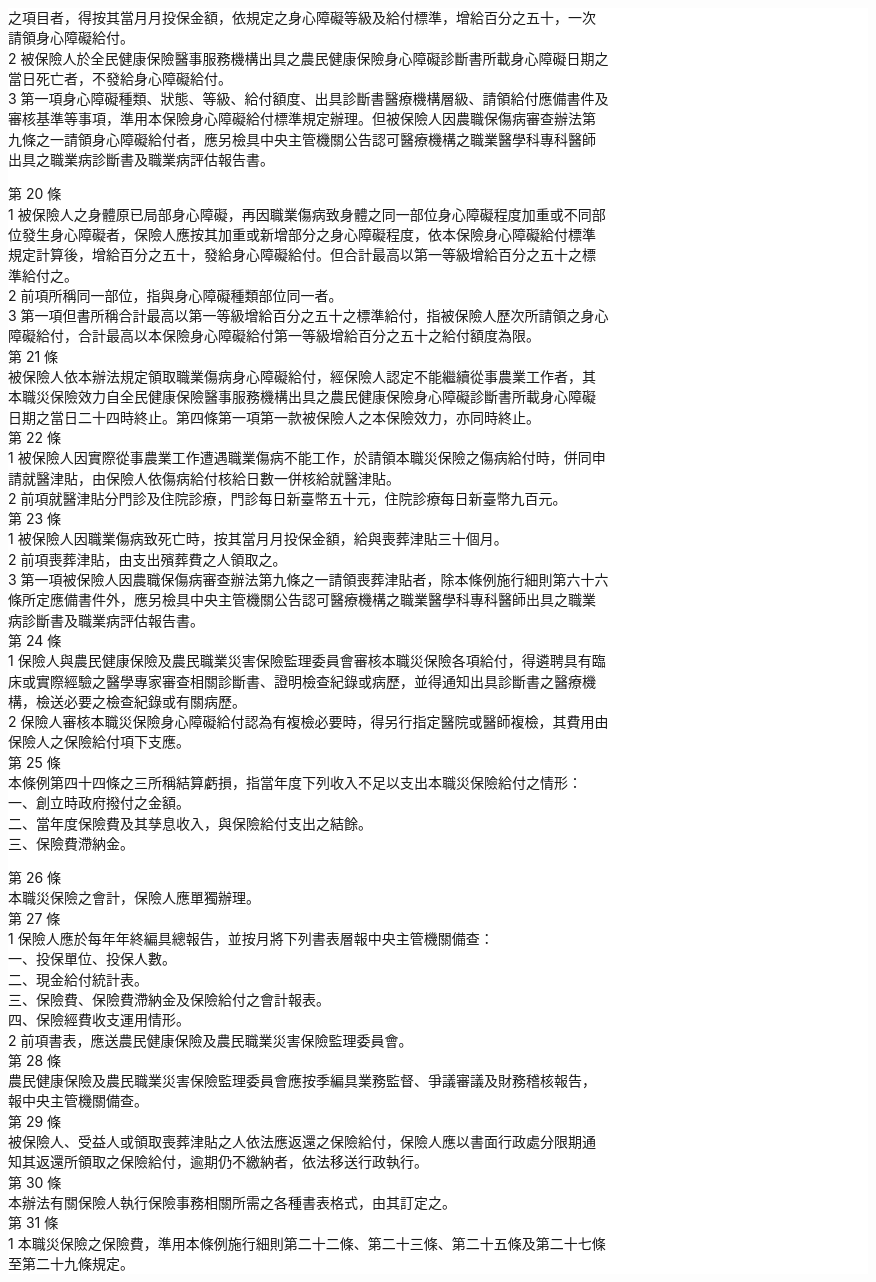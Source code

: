 之項目者，得按其當月月投保金額，依規定之身心障礙等級及給付標準，增給百分之五十，一次  
請領身心障礙給付。  
2 被保險人於全民健康保險醫事服務機構出具之農民健康保險身心障礙診斷書所載身心障礙日期之  
當日死亡者，不發給身心障礙給付。  
3 第一項身心障礙種類、狀態、等級、給付額度、出具診斷書醫療機構層級、請領給付應備書件及  
審核基準等事項，準用本保險身心障礙給付標準規定辦理。但被保險人因農職保傷病審查辦法第  
九條之一請領身心障礙給付者，應另檢具中央主管機關公告認可醫療機構之職業醫學科專科醫師  
出具之職業病診斷書及職業病評估報告書。  


第 20 條  
1 被保險人之身體原已局部身心障礙，再因職業傷病致身體之同一部位身心障礙程度加重或不同部  
位發生身心障礙者，保險人應按其加重或新增部分之身心障礙程度，依本保險身心障礙給付標準  
規定計算後，增給百分之五十，發給身心障礙給付。但合計最高以第一等級增給百分之五十之標  
準給付之。  
2 前項所稱同一部位，指與身心障礙種類部位同一者。  
3 第一項但書所稱合計最高以第一等級增給百分之五十之標準給付，指被保險人歷次所請領之身心  
障礙給付，合計最高以本保險身心障礙給付第一等級增給百分之五十之給付額度為限。  
第 21 條  
被保險人依本辦法規定領取職業傷病身心障礙給付，經保險人認定不能繼續從事農業工作者，其  
本職災保險效力自全民健康保險醫事服務機構出具之農民健康保險身心障礙診斷書所載身心障礙  
日期之當日二十四時終止。第四條第一項第一款被保險人之本保險效力，亦同時終止。  
第 22 條  
1 被保險人因實際從事農業工作遭遇職業傷病不能工作，於請領本職災保險之傷病給付時，併同申  
請就醫津貼，由保險人依傷病給付核給日數一併核給就醫津貼。  
2 前項就醫津貼分門診及住院診療，門診每日新臺幣五十元，住院診療每日新臺幣九百元。  
第 23 條  
1 被保險人因職業傷病致死亡時，按其當月月投保金額，給與喪葬津貼三十個月。  
2 前項喪葬津貼，由支出殯葬費之人領取之。  
3 第一項被保險人因農職保傷病審查辦法第九條之一請領喪葬津貼者，除本條例施行細則第六十六  
條所定應備書件外，應另檢具中央主管機關公告認可醫療機構之職業醫學科專科醫師出具之職業  
病診斷書及職業病評估報告書。  
第 24 條  
1 保險人與農民健康保險及農民職業災害保險監理委員會審核本職災保險各項給付，得遴聘具有臨  
床或實際經驗之醫學專家審查相關診斷書、證明檢查紀錄或病歷，並得通知出具診斷書之醫療機  
構，檢送必要之檢查紀錄或有關病歷。  
2 保險人審核本職災保險身心障礙給付認為有複檢必要時，得另行指定醫院或醫師複檢，其費用由  
保險人之保險給付項下支應。  
第 25 條  
本條例第四十四條之三所稱結算虧損，指當年度下列收入不足以支出本職災保險給付之情形：  
一、創立時政府撥付之金額。  
二、當年度保險費及其孳息收入，與保險給付支出之結餘。  
三、保險費滯納金。  


第 26 條  
本職災保險之會計，保險人應單獨辦理。  
第 27 條  
1 保險人應於每年年終編具總報告，並按月將下列書表層報中央主管機關備查：  
一、投保單位、投保人數。  
二、現金給付統計表。  
三、保險費、保險費滯納金及保險給付之會計報表。  
四、保險經費收支運用情形。  
2 前項書表，應送農民健康保險及農民職業災害保險監理委員會。  
第 28 條  
農民健康保險及農民職業災害保險監理委員會應按季編具業務監督、爭議審議及財務稽核報告，  
報中央主管機關備查。  
第 29 條  
被保險人、受益人或領取喪葬津貼之人依法應返還之保險給付，保險人應以書面行政處分限期通  
知其返還所領取之保險給付，逾期仍不繳納者，依法移送行政執行。  
第 30 條  
本辦法有關保險人執行保險事務相關所需之各種書表格式，由其訂定之。  
第 31 條  
1 本職災保險之保險費，準用本條例施行細則第二十二條、第二十三條、第二十五條及第二十七條  
至第二十九條規定。  